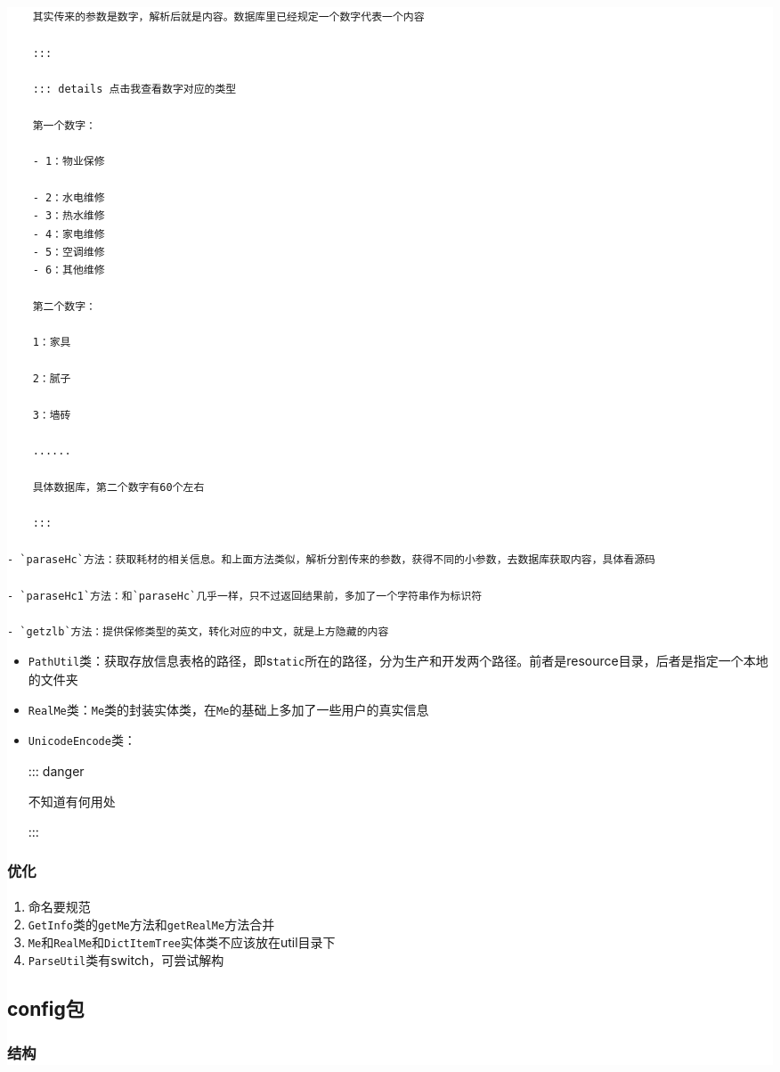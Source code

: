         其实传来的参数是数字，解析后就是内容。数据库里已经规定一个数字代表一个内容

        :::

        ::: details 点击我查看数字对应的类型

        第一个数字：

        - 1：物业保修

        - 2：水电维修
        - 3：热水维修
        - 4：家电维修
        - 5：空调维修
        - 6：其他维修

        第二个数字：

        1：家具

        2：腻子

        3：墙砖

        ......

        具体数据库，第二个数字有60个左右

        :::

    - `paraseHc`方法：获取耗材的相关信息。和上面方法类似，解析分割传来的参数，获得不同的小参数，去数据库获取内容，具体看源码

    - `paraseHc1`方法：和`paraseHc`几乎一样，只不过返回结果前，多加了一个字符串作为标识符

    - `getzlb`方法：提供保修类型的英文，转化对应的中文，就是上方隐藏的内容

- `PathUtil`类：获取存放信息表格的路径，即s`tatic`所在的路径，分为生产和开发两个路径。前者是resource目录，后者是指定一个本地的文件夹

- `RealMe`类：`Me`类的封装实体类，在`Me`的基础上多加了一些用户的真实信息

- `UnicodeEncode`类：

    ::: danger

    不知道有何用处

    :::



### 优化

1. 命名要规范
2. `GetInfo`类的`getMe`方法和`getRealMe`方法合并
3. `Me`和`RealMe`和`DictItemTree`实体类不应该放在util目录下
4. `ParseUtil`类有switch，可尝试解构




## config包

### 结构

